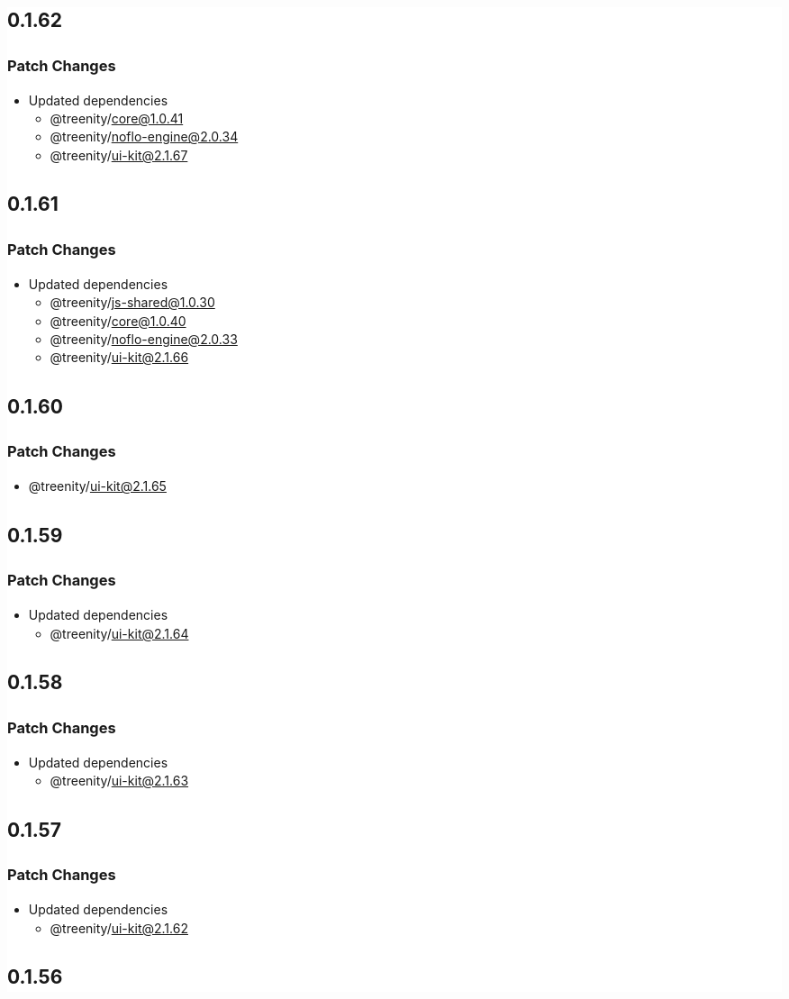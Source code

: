 ## 0.1.62

### Patch Changes

- Updated dependencies
  - @treenity/core@1.0.41
  - @treenity/noflo-engine@2.0.34
  - @treenity/ui-kit@2.1.67

## 0.1.61

### Patch Changes

- Updated dependencies
  - @treenity/js-shared@1.0.30
  - @treenity/core@1.0.40
  - @treenity/noflo-engine@2.0.33
  - @treenity/ui-kit@2.1.66

## 0.1.60

### Patch Changes

- @treenity/ui-kit@2.1.65

## 0.1.59

### Patch Changes

- Updated dependencies
  - @treenity/ui-kit@2.1.64

## 0.1.58

### Patch Changes

- Updated dependencies
  - @treenity/ui-kit@2.1.63

## 0.1.57

### Patch Changes

- Updated dependencies
  - @treenity/ui-kit@2.1.62

## 0.1.56
